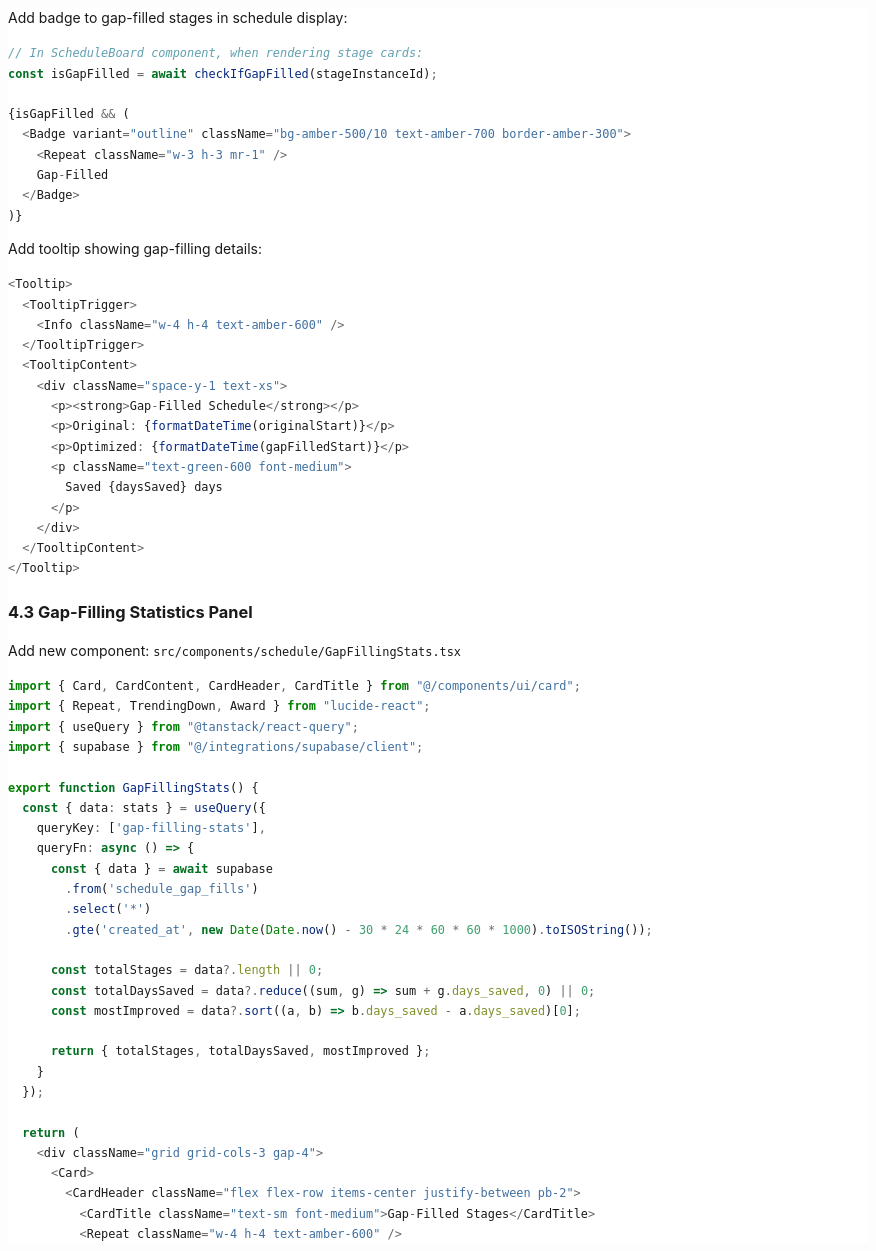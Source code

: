 Add badge to gap-filled stages in schedule display:

```typescript
// In ScheduleBoard component, when rendering stage cards:
const isGapFilled = await checkIfGapFilled(stageInstanceId);

{isGapFilled && (
  <Badge variant="outline" className="bg-amber-500/10 text-amber-700 border-amber-300">
    <Repeat className="w-3 h-3 mr-1" />
    Gap-Filled
  </Badge>
)}
```

Add tooltip showing gap-filling details:

```typescript
<Tooltip>
  <TooltipTrigger>
    <Info className="w-4 h-4 text-amber-600" />
  </TooltipTrigger>
  <TooltipContent>
    <div className="space-y-1 text-xs">
      <p><strong>Gap-Filled Schedule</strong></p>
      <p>Original: {formatDateTime(originalStart)}</p>
      <p>Optimized: {formatDateTime(gapFilledStart)}</p>
      <p className="text-green-600 font-medium">
        Saved {daysSaved} days
      </p>
    </div>
  </TooltipContent>
</Tooltip>
```

### 4.3 Gap-Filling Statistics Panel

Add new component: `src/components/schedule/GapFillingStats.tsx`

```typescript
import { Card, CardContent, CardHeader, CardTitle } from "@/components/ui/card";
import { Repeat, TrendingDown, Award } from "lucide-react";
import { useQuery } from "@tanstack/react-query";
import { supabase } from "@/integrations/supabase/client";

export function GapFillingStats() {
  const { data: stats } = useQuery({
    queryKey: ['gap-filling-stats'],
    queryFn: async () => {
      const { data } = await supabase
        .from('schedule_gap_fills')
        .select('*')
        .gte('created_at', new Date(Date.now() - 30 * 24 * 60 * 60 * 1000).toISOString());
      
      const totalStages = data?.length || 0;
      const totalDaysSaved = data?.reduce((sum, g) => sum + g.days_saved, 0) || 0;
      const mostImproved = data?.sort((a, b) => b.days_saved - a.days_saved)[0];
      
      return { totalStages, totalDaysSaved, mostImproved };
    }
  });

  return (
    <div className="grid grid-cols-3 gap-4">
      <Card>
        <CardHeader className="flex flex-row items-center justify-between pb-2">
          <CardTitle className="text-sm font-medium">Gap-Filled Stages</CardTitle>
          <Repeat className="w-4 h-4 text-amber-600" />
```